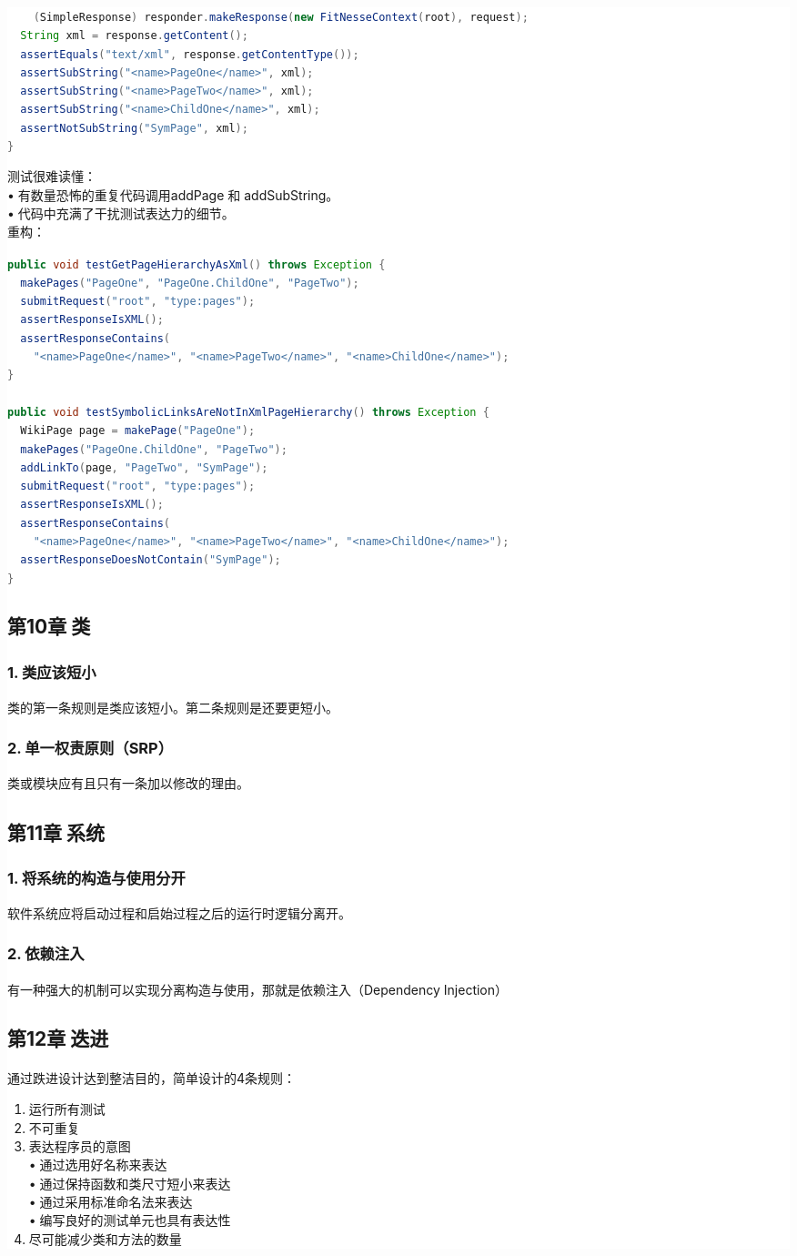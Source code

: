 ```java
    (SimpleResponse) responder.makeResponse(new FitNesseContext(root), request);
  String xml = response.getContent();
  assertEquals("text/xml", response.getContentType());
  assertSubString("<name>PageOne</name>", xml);
  assertSubString("<name>PageTwo</name>", xml);
  assertSubString("<name>ChildOne</name>", xml);
  assertNotSubString("SymPage", xml);
}
```
测试很难读懂：  
• 有数量恐怖的重复代码调用addPage 和 addSubString。  
• 代码中充满了干扰测试表达力的细节。  
重构：  

```java
public void testGetPageHierarchyAsXml() throws Exception {
  makePages("PageOne", "PageOne.ChildOne", "PageTwo");
  submitRequest("root", "type:pages");
  assertResponseIsXML();
  assertResponseContains(
    "<name>PageOne</name>", "<name>PageTwo</name>", "<name>ChildOne</name>");
}

public void testSymbolicLinksAreNotInXmlPageHierarchy() throws Exception {
  WikiPage page = makePage("PageOne");
  makePages("PageOne.ChildOne", "PageTwo");
  addLinkTo(page, "PageTwo", "SymPage");
  submitRequest("root", "type:pages");
  assertResponseIsXML();
  assertResponseContains(
    "<name>PageOne</name>", "<name>PageTwo</name>", "<name>ChildOne</name>");
  assertResponseDoesNotContain("SymPage");
}
```

## 第10章 类
### 1. 类应该短小
类的第一条规则是类应该短小。第二条规则是还要更短小。
### 2. 单一权责原则（SRP）  
类或模块应有且只有一条加以修改的理由。

## 第11章 系统
### 1. 将系统的构造与使用分开  
软件系统应将启动过程和启始过程之后的运行时逻辑分离开。
### 2. 依赖注入
有一种强大的机制可以实现分离构造与使用，那就是依赖注入（Dependency Injection）  

## 第12章 迭进
通过跌进设计达到整洁目的，简单设计的4条规则：  
1. 运行所有测试
2. 不可重复
3. 表达程序员的意图    
• 通过选用好名称来表达  
• 通过保持函数和类尺寸短小来表达  
• 通过采用标准命名法来表达  
• 编写良好的测试单元也具有表达性  
4. 尽可能减少类和方法的数量